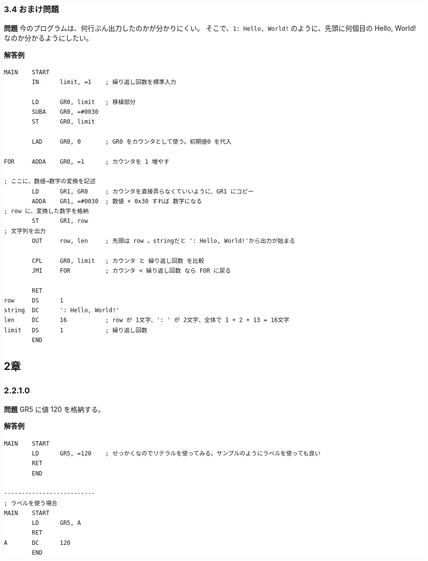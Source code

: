 <div style="page-break-before:always"></div>

### 3.4 おまけ問題

**問題**
今のプログラムは、何行ぶん出力したのかが分かりにくい。
そこで、`1: Hello, World!` のように、先頭に何個目の Hello, World! なのか分かるようにしたい。

**解答例**

```CASL
MAIN    START
        IN      limit, =1    ; 繰り返し回数を標準入力

        LD      GR0, limit   ; 移植部分
        SUBA    GR0, =#0030
        ST      GR0, limit

        LAD     GR0, 0       ; GR0 をカウンタとして使う。初期値0 を代入

FOR     ADDA    GR0, =1      ; カウンタを 1 増やす

; ここに、数値→数字の変換を記述
        LD      GR1, GR0     ; カウンタを直接弄らなくていいように、GR1 にコピー
        ADDA    GR1, =#0030  ; 数値 + 0x30 すれば 数字になる
; row に、変換した数字を格納
        ST      GR1, row
; 文字列を出力
        OUT     row, len     ; 先頭は row 。stringだと ': Hello, World!'から出力が始まる

        CPL     GR0, limit   ; カウンタ と 繰り返し回数 を比較
        JMI     FOR          ; カウンタ < 繰り返し回数 なら FOR に戻る

        RET
row     DS      1
string  DC      ': Hello, World!'
len     DC      16           ; row が 1文字、': ' が 2文字、全体で 1 + 2 + 13 = 16文字
limit   DS      1            ; 繰り返し回数
        END
```

<div style="page-break-before:always"></div>

## 2章

### 2.2.1.0

**問題**
GR5 に値 120 を格納する。

**解答例**

```CASL
MAIN    START
        LD      GR5, =120    ; せっかくなのでリテラルを使ってみる。サンプルのようにラベルを使っても良い
        RET
        END

--------------------------
; ラベルを使う場合
MAIN    START
        LD      GR5, A
        RET
A       DC      120
        END
```
